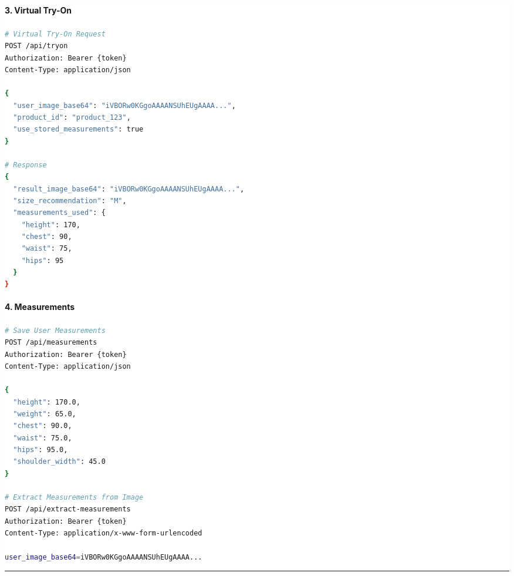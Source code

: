 #### 3. Virtual Try-On
```bash
# Virtual Try-On Request
POST /api/tryon
Authorization: Bearer {token}
Content-Type: application/json

{
  "user_image_base64": "iVBORw0KGgoAAAANSUhEUgAAAA...",
  "product_id": "product_123",
  "use_stored_measurements": true
}

# Response
{
  "result_image_base64": "iVBORw0KGgoAAAANSUhEUgAAAA...",
  "size_recommendation": "M",
  "measurements_used": {
    "height": 170,
    "chest": 90,
    "waist": 75,
    "hips": 95
  }
}
```

#### 4. Measurements
```bash
# Save User Measurements
POST /api/measurements
Authorization: Bearer {token}
Content-Type: application/json

{
  "height": 170.0,
  "weight": 65.0,
  "chest": 90.0,
  "waist": 75.0,
  "hips": 95.0,
  "shoulder_width": 45.0
}

# Extract Measurements from Image
POST /api/extract-measurements
Authorization: Bearer {token}
Content-Type: application/x-www-form-urlencoded

user_image_base64=iVBORw0KGgoAAAANSUhEUgAAAA...
```

---
